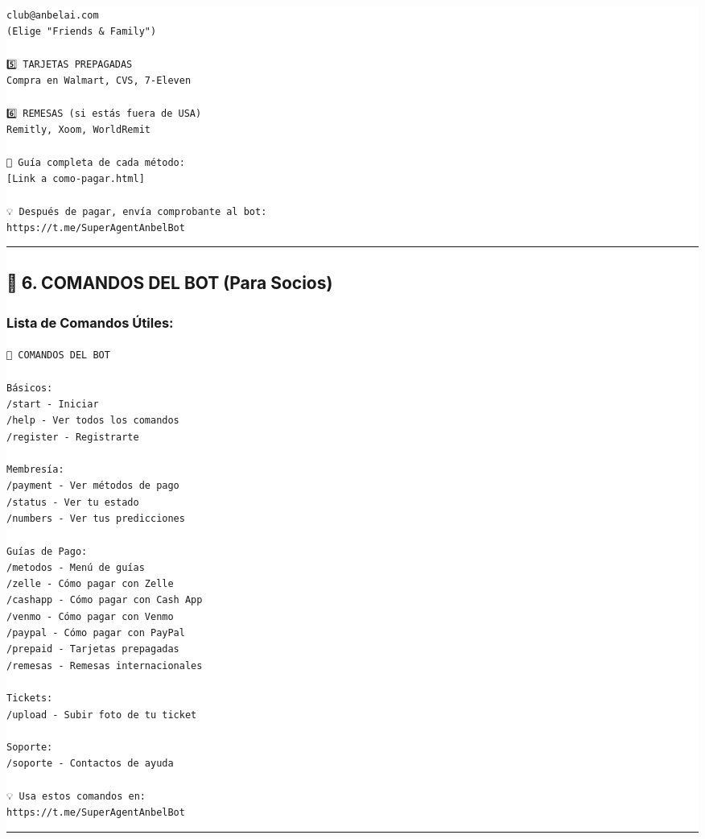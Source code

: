 ```
club@anbelai.com
(Elige "Friends & Family")

5️⃣ TARJETAS PREPAGADAS
Compra en Walmart, CVS, 7-Eleven

6️⃣ REMESAS (si estás fuera de USA)
Remitly, Xoom, WorldRemit

📖 Guía completa de cada método:
[Link a como-pagar.html]

💡 Después de pagar, envía comprobante al bot:
https://t.me/SuperAgentAnbelBot
```

---

## 🎯 **6. COMANDOS DEL BOT (Para Socios)**

### **Lista de Comandos Útiles:**
```
📱 COMANDOS DEL BOT

Básicos:
/start - Iniciar
/help - Ver todos los comandos
/register - Registrarte

Membresía:
/payment - Ver métodos de pago
/status - Ver tu estado
/numbers - Ver tus predicciones

Guías de Pago:
/metodos - Menú de guías
/zelle - Cómo pagar con Zelle
/cashapp - Cómo pagar con Cash App
/venmo - Cómo pagar con Venmo
/paypal - Cómo pagar con PayPal
/prepaid - Tarjetas prepagadas
/remesas - Remesas internacionales

Tickets:
/upload - Subir foto de tu ticket

Soporte:
/soporte - Contactos de ayuda

💡 Usa estos comandos en:
https://t.me/SuperAgentAnbelBot
```

---